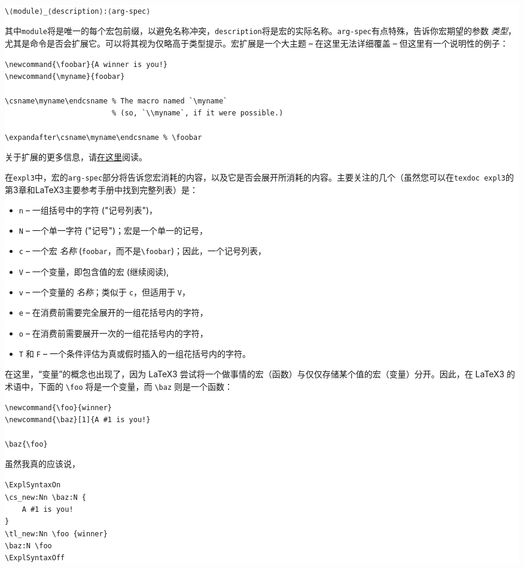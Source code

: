 ```
\⟨module⟩_⟨description⟩:⟨arg-spec⟩ 
```

其中`module`将是唯一的每个宏包前缀，以避免名称冲突，`description`将是宏的实际名称。`arg-spec`有点特殊，告诉你宏期望的参数 *类型*，尤其是命令是否会扩展它。可以将其视为仅略高于类型提示。宏扩展是一个大主题 – 在这里无法详细覆盖 – 但这里有一个说明性的例子：

```
\newcommand{\foobar}{A winner is you!}
\newcommand{\myname}{foobar}

\csname\myname\endcsname % The macro named `\myname`
                         % (so, `\\myname`, if it were possible.)

\expandafter\csname\myname\endcsname % \foobar 
```

关于扩展的更多信息，请[在这里](https://www.overleaf.com/learn/latex/Articles/How_does_%5Cexpandafter_work%3A_The_meaning_of_expansion)阅读。

在`expl3`中，宏的`arg-spec`部分将告诉您宏消耗的内容，以及它是否会展开所消耗的内容。主要关注的几个（虽然您可以在`texdoc expl3`的第3章和LaTeX3主要参考手册中找到完整列表）是：

+   `n` – 一组括号中的字符 ("记号列表")，

+   `N` – 一个单一字符 ("记号")；宏是一个单一的记号，

+   `c` – 一个宏 *名称* (`foobar`，而不是`\foobar`)；因此，一个记号列表，

+   `V` – 一个变量，即包含值的宏 (继续阅读),

+   `v` – 一个变量的 *名称*；类似于 `c`，但适用于 `V`，

+   `e` – 在消费前需要完全展开的一组花括号内的字符，

+   `o` – 在消费前需要展开一次的一组花括号内的字符，

+   `T` 和 `F` – 一个条件评估为真或假时插入的一组花括号内的字符。

在这里，“变量”的概念也出现了，因为 LaTeX3 尝试将一个做事情的宏（函数）与仅仅存储某个值的宏（变量）分开。因此，在 LaTeX3 的术语中，下面的 `\foo` 将是一个变量，而 `\baz` 则是一个函数：

```
\newcommand{\foo}{winner}
\newcommand{\baz}[1]{A #1 is you!}

\baz{\foo} 
```

虽然我真的应该说，

```
\ExplSyntaxOn
\cs_new:Nn \baz:N {
    A #1 is you!
}
\tl_new:Nn \foo {winner}
\baz:N \foo
\ExplSyntaxOff 
```
